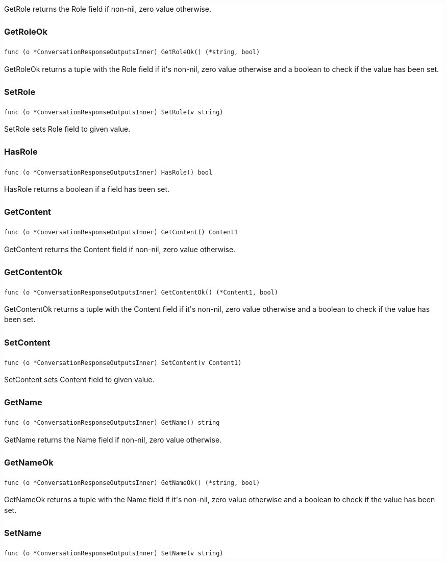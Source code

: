 GetRole returns the Role field if non-nil, zero value otherwise.

### GetRoleOk

`func (o *ConversationResponseOutputsInner) GetRoleOk() (*string, bool)`

GetRoleOk returns a tuple with the Role field if it's non-nil, zero value otherwise
and a boolean to check if the value has been set.

### SetRole

`func (o *ConversationResponseOutputsInner) SetRole(v string)`

SetRole sets Role field to given value.

### HasRole

`func (o *ConversationResponseOutputsInner) HasRole() bool`

HasRole returns a boolean if a field has been set.

### GetContent

`func (o *ConversationResponseOutputsInner) GetContent() Content1`

GetContent returns the Content field if non-nil, zero value otherwise.

### GetContentOk

`func (o *ConversationResponseOutputsInner) GetContentOk() (*Content1, bool)`

GetContentOk returns a tuple with the Content field if it's non-nil, zero value otherwise
and a boolean to check if the value has been set.

### SetContent

`func (o *ConversationResponseOutputsInner) SetContent(v Content1)`

SetContent sets Content field to given value.


### GetName

`func (o *ConversationResponseOutputsInner) GetName() string`

GetName returns the Name field if non-nil, zero value otherwise.

### GetNameOk

`func (o *ConversationResponseOutputsInner) GetNameOk() (*string, bool)`

GetNameOk returns a tuple with the Name field if it's non-nil, zero value otherwise
and a boolean to check if the value has been set.

### SetName

`func (o *ConversationResponseOutputsInner) SetName(v string)`
